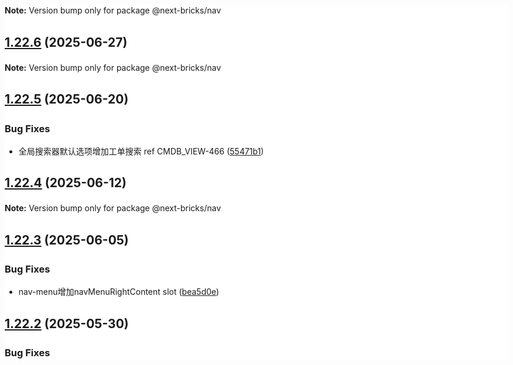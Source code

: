 **Note:** Version bump only for package @next-bricks/nav





## [1.22.6](https://github.com/easyops-cn/next-advanced-bricks/compare/@next-bricks/nav@1.22.5...@next-bricks/nav@1.22.6) (2025-06-27)

**Note:** Version bump only for package @next-bricks/nav





## [1.22.5](https://github.com/easyops-cn/next-advanced-bricks/compare/@next-bricks/nav@1.22.4...@next-bricks/nav@1.22.5) (2025-06-20)


### Bug Fixes

* 全局搜索器默认选项增加工单搜索 ref CMDB_VIEW-466 ([55471b1](https://github.com/easyops-cn/next-advanced-bricks/commit/55471b12c5cc0595c6e2d365dedfdc6ea8a23201))





## [1.22.4](https://github.com/easyops-cn/next-advanced-bricks/compare/@next-bricks/nav@1.22.3...@next-bricks/nav@1.22.4) (2025-06-12)

**Note:** Version bump only for package @next-bricks/nav





## [1.22.3](https://github.com/easyops-cn/next-advanced-bricks/compare/@next-bricks/nav@1.22.2...@next-bricks/nav@1.22.3) (2025-06-05)


### Bug Fixes

* nav-menu增加navMenuRightContent slot ([bea5d0e](https://github.com/easyops-cn/next-advanced-bricks/commit/bea5d0e096287048d072fbd0e8d877928617710d))





## [1.22.2](https://github.com/easyops-cn/next-advanced-bricks/compare/@next-bricks/nav@1.22.1...@next-bricks/nav@1.22.2) (2025-05-30)


### Bug Fixes
